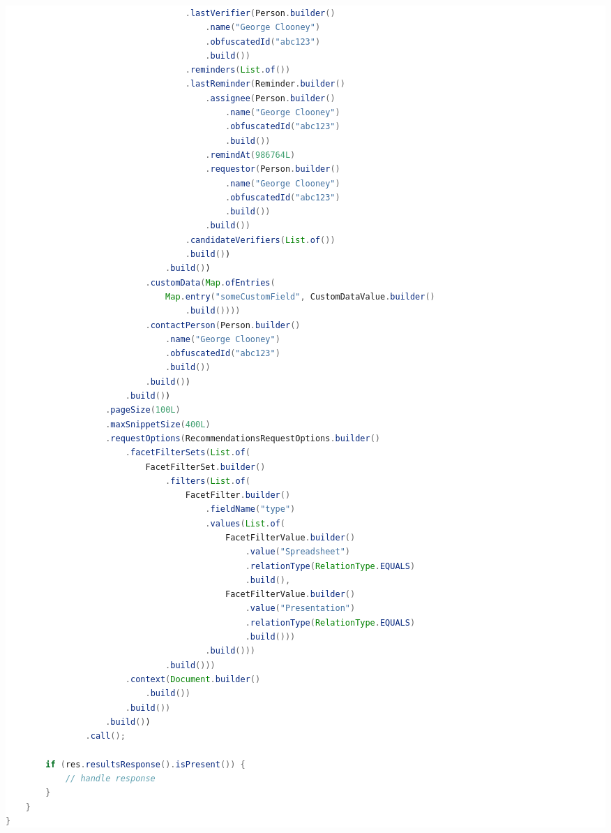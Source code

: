 ```java
                                    .lastVerifier(Person.builder()
                                        .name("George Clooney")
                                        .obfuscatedId("abc123")
                                        .build())
                                    .reminders(List.of())
                                    .lastReminder(Reminder.builder()
                                        .assignee(Person.builder()
                                            .name("George Clooney")
                                            .obfuscatedId("abc123")
                                            .build())
                                        .remindAt(986764L)
                                        .requestor(Person.builder()
                                            .name("George Clooney")
                                            .obfuscatedId("abc123")
                                            .build())
                                        .build())
                                    .candidateVerifiers(List.of())
                                    .build())
                                .build())
                            .customData(Map.ofEntries(
                                Map.entry("someCustomField", CustomDataValue.builder()
                                    .build())))
                            .contactPerson(Person.builder()
                                .name("George Clooney")
                                .obfuscatedId("abc123")
                                .build())
                            .build())
                        .build())
                    .pageSize(100L)
                    .maxSnippetSize(400L)
                    .requestOptions(RecommendationsRequestOptions.builder()
                        .facetFilterSets(List.of(
                            FacetFilterSet.builder()
                                .filters(List.of(
                                    FacetFilter.builder()
                                        .fieldName("type")
                                        .values(List.of(
                                            FacetFilterValue.builder()
                                                .value("Spreadsheet")
                                                .relationType(RelationType.EQUALS)
                                                .build(),
                                            FacetFilterValue.builder()
                                                .value("Presentation")
                                                .relationType(RelationType.EQUALS)
                                                .build()))
                                        .build()))
                                .build()))
                        .context(Document.builder()
                            .build())
                        .build())
                    .build())
                .call();

        if (res.resultsResponse().isPresent()) {
            // handle response
        }
    }
}
```
